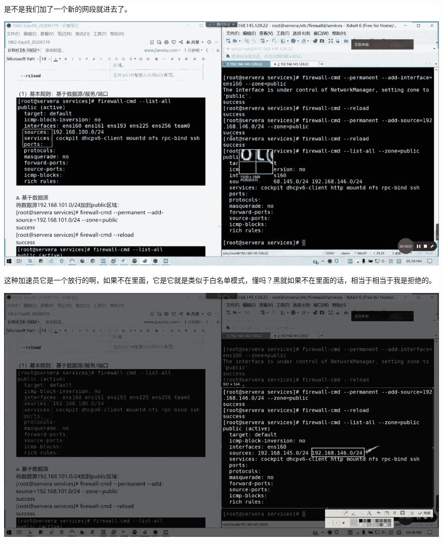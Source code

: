 是不是我们加了一个新的网段就进去了。

![](img/4d4b859996c186d0625436d4f9113fcc_132.png)

这种加速员它是一个放行的啊，如果不在里面，它是它就是类似于白名单模式，懂吗？黑就如果不在里面的话，相当于相当于我是拒绝的。



![](img/4d4b859996c186d0625436d4f9113fcc_134.png)
